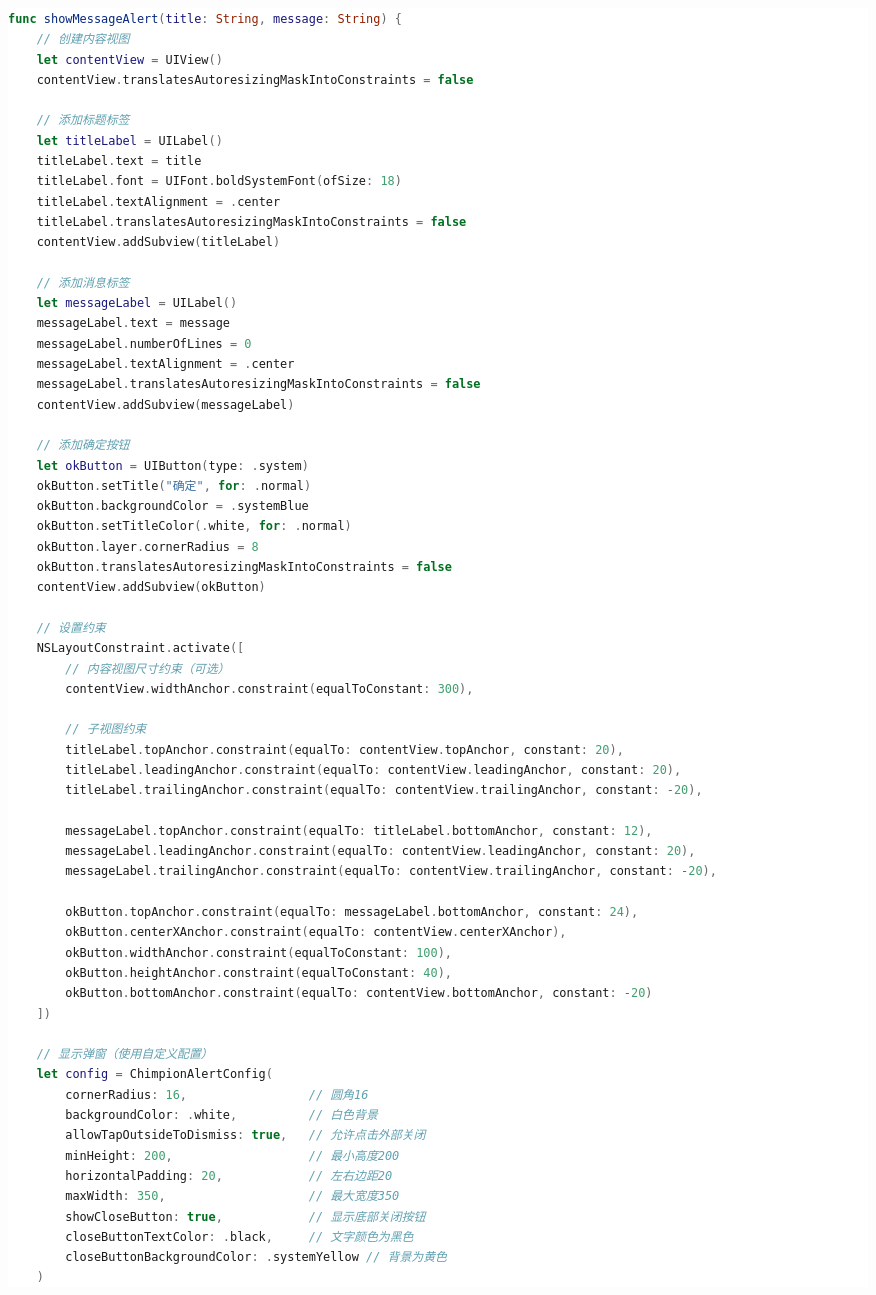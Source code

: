 ```swift
func showMessageAlert(title: String, message: String) {
    // 创建内容视图
    let contentView = UIView()
    contentView.translatesAutoresizingMaskIntoConstraints = false

    // 添加标题标签
    let titleLabel = UILabel()
    titleLabel.text = title
    titleLabel.font = UIFont.boldSystemFont(ofSize: 18)
    titleLabel.textAlignment = .center
    titleLabel.translatesAutoresizingMaskIntoConstraints = false
    contentView.addSubview(titleLabel)

    // 添加消息标签
    let messageLabel = UILabel()
    messageLabel.text = message
    messageLabel.numberOfLines = 0
    messageLabel.textAlignment = .center
    messageLabel.translatesAutoresizingMaskIntoConstraints = false
    contentView.addSubview(messageLabel)

    // 添加确定按钮
    let okButton = UIButton(type: .system)
    okButton.setTitle("确定", for: .normal)
    okButton.backgroundColor = .systemBlue
    okButton.setTitleColor(.white, for: .normal)
    okButton.layer.cornerRadius = 8
    okButton.translatesAutoresizingMaskIntoConstraints = false
    contentView.addSubview(okButton)

    // 设置约束
    NSLayoutConstraint.activate([
        // 内容视图尺寸约束（可选）
        contentView.widthAnchor.constraint(equalToConstant: 300),

        // 子视图约束
        titleLabel.topAnchor.constraint(equalTo: contentView.topAnchor, constant: 20),
        titleLabel.leadingAnchor.constraint(equalTo: contentView.leadingAnchor, constant: 20),
        titleLabel.trailingAnchor.constraint(equalTo: contentView.trailingAnchor, constant: -20),

        messageLabel.topAnchor.constraint(equalTo: titleLabel.bottomAnchor, constant: 12),
        messageLabel.leadingAnchor.constraint(equalTo: contentView.leadingAnchor, constant: 20),
        messageLabel.trailingAnchor.constraint(equalTo: contentView.trailingAnchor, constant: -20),

        okButton.topAnchor.constraint(equalTo: messageLabel.bottomAnchor, constant: 24),
        okButton.centerXAnchor.constraint(equalTo: contentView.centerXAnchor),
        okButton.widthAnchor.constraint(equalToConstant: 100),
        okButton.heightAnchor.constraint(equalToConstant: 40),
        okButton.bottomAnchor.constraint(equalTo: contentView.bottomAnchor, constant: -20)
    ])

    // 显示弹窗（使用自定义配置）
    let config = ChimpionAlertConfig(
        cornerRadius: 16,                 // 圆角16
        backgroundColor: .white,          // 白色背景
        allowTapOutsideToDismiss: true,   // 允许点击外部关闭
        minHeight: 200,                   // 最小高度200
        horizontalPadding: 20,            // 左右边距20
        maxWidth: 350,                    // 最大宽度350
        showCloseButton: true,            // 显示底部关闭按钮
        closeButtonTextColor: .black,     // 文字颜色为黑色
        closeButtonBackgroundColor: .systemYellow // 背景为黄色
    )
```